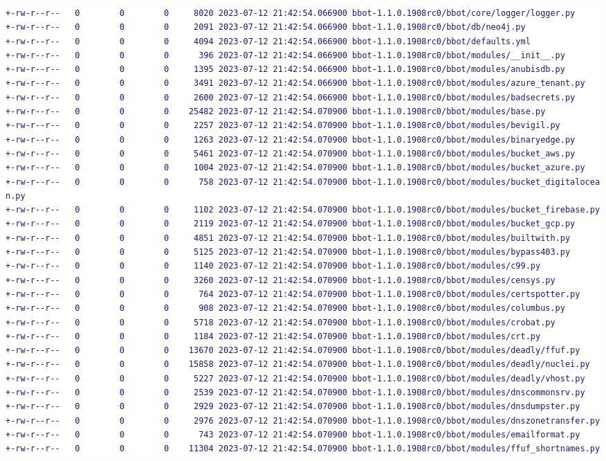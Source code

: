 ```diff
+-rw-r--r--   0        0        0     8020 2023-07-12 21:42:54.066900 bbot-1.1.0.1908rc0/bbot/core/logger/logger.py
+-rw-r--r--   0        0        0     2091 2023-07-12 21:42:54.066900 bbot-1.1.0.1908rc0/bbot/db/neo4j.py
+-rw-r--r--   0        0        0     4094 2023-07-12 21:42:54.066900 bbot-1.1.0.1908rc0/bbot/defaults.yml
+-rw-r--r--   0        0        0      396 2023-07-12 21:42:54.066900 bbot-1.1.0.1908rc0/bbot/modules/__init__.py
+-rw-r--r--   0        0        0     1395 2023-07-12 21:42:54.066900 bbot-1.1.0.1908rc0/bbot/modules/anubisdb.py
+-rw-r--r--   0        0        0     3491 2023-07-12 21:42:54.066900 bbot-1.1.0.1908rc0/bbot/modules/azure_tenant.py
+-rw-r--r--   0        0        0     2600 2023-07-12 21:42:54.066900 bbot-1.1.0.1908rc0/bbot/modules/badsecrets.py
+-rw-r--r--   0        0        0    25482 2023-07-12 21:42:54.070900 bbot-1.1.0.1908rc0/bbot/modules/base.py
+-rw-r--r--   0        0        0     2257 2023-07-12 21:42:54.070900 bbot-1.1.0.1908rc0/bbot/modules/bevigil.py
+-rw-r--r--   0        0        0     1263 2023-07-12 21:42:54.070900 bbot-1.1.0.1908rc0/bbot/modules/binaryedge.py
+-rw-r--r--   0        0        0     5461 2023-07-12 21:42:54.070900 bbot-1.1.0.1908rc0/bbot/modules/bucket_aws.py
+-rw-r--r--   0        0        0     1004 2023-07-12 21:42:54.070900 bbot-1.1.0.1908rc0/bbot/modules/bucket_azure.py
+-rw-r--r--   0        0        0      758 2023-07-12 21:42:54.070900 bbot-1.1.0.1908rc0/bbot/modules/bucket_digitalocean.py
+-rw-r--r--   0        0        0     1102 2023-07-12 21:42:54.070900 bbot-1.1.0.1908rc0/bbot/modules/bucket_firebase.py
+-rw-r--r--   0        0        0     2119 2023-07-12 21:42:54.070900 bbot-1.1.0.1908rc0/bbot/modules/bucket_gcp.py
+-rw-r--r--   0        0        0     4851 2023-07-12 21:42:54.070900 bbot-1.1.0.1908rc0/bbot/modules/builtwith.py
+-rw-r--r--   0        0        0     5125 2023-07-12 21:42:54.070900 bbot-1.1.0.1908rc0/bbot/modules/bypass403.py
+-rw-r--r--   0        0        0     1140 2023-07-12 21:42:54.070900 bbot-1.1.0.1908rc0/bbot/modules/c99.py
+-rw-r--r--   0        0        0     3260 2023-07-12 21:42:54.070900 bbot-1.1.0.1908rc0/bbot/modules/censys.py
+-rw-r--r--   0        0        0      764 2023-07-12 21:42:54.070900 bbot-1.1.0.1908rc0/bbot/modules/certspotter.py
+-rw-r--r--   0        0        0      908 2023-07-12 21:42:54.070900 bbot-1.1.0.1908rc0/bbot/modules/columbus.py
+-rw-r--r--   0        0        0     5718 2023-07-12 21:42:54.070900 bbot-1.1.0.1908rc0/bbot/modules/crobat.py
+-rw-r--r--   0        0        0     1184 2023-07-12 21:42:54.070900 bbot-1.1.0.1908rc0/bbot/modules/crt.py
+-rw-r--r--   0        0        0    13670 2023-07-12 21:42:54.070900 bbot-1.1.0.1908rc0/bbot/modules/deadly/ffuf.py
+-rw-r--r--   0        0        0    15858 2023-07-12 21:42:54.070900 bbot-1.1.0.1908rc0/bbot/modules/deadly/nuclei.py
+-rw-r--r--   0        0        0     5227 2023-07-12 21:42:54.070900 bbot-1.1.0.1908rc0/bbot/modules/deadly/vhost.py
+-rw-r--r--   0        0        0     2539 2023-07-12 21:42:54.070900 bbot-1.1.0.1908rc0/bbot/modules/dnscommonsrv.py
+-rw-r--r--   0        0        0     2929 2023-07-12 21:42:54.070900 bbot-1.1.0.1908rc0/bbot/modules/dnsdumpster.py
+-rw-r--r--   0        0        0     2976 2023-07-12 21:42:54.070900 bbot-1.1.0.1908rc0/bbot/modules/dnszonetransfer.py
+-rw-r--r--   0        0        0      743 2023-07-12 21:42:54.070900 bbot-1.1.0.1908rc0/bbot/modules/emailformat.py
+-rw-r--r--   0        0        0    11304 2023-07-12 21:42:54.070900 bbot-1.1.0.1908rc0/bbot/modules/ffuf_shortnames.py
```